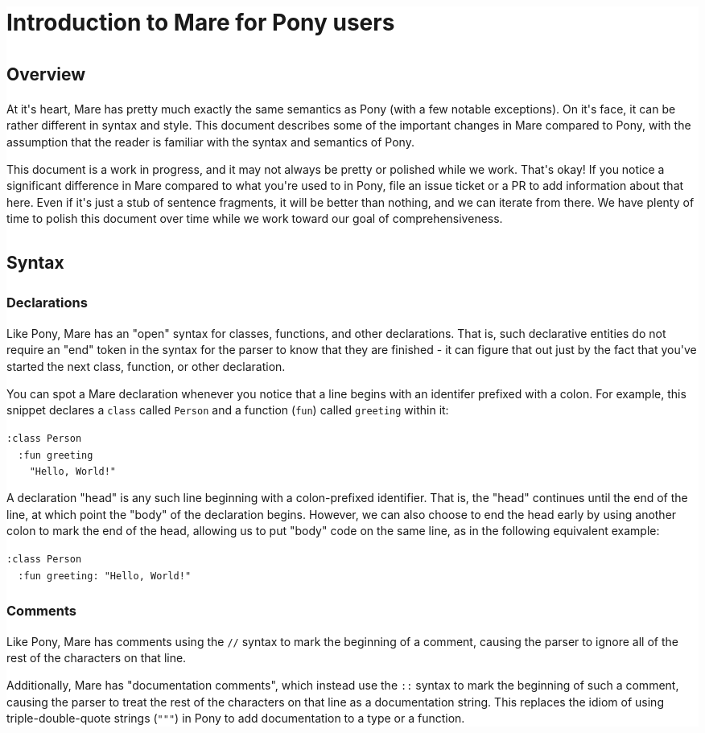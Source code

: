 # Introduction to Mare for Pony users

## Overview

At it's heart, Mare has pretty much exactly the same semantics as Pony (with a few notable exceptions). On it's face, it can be rather different in syntax and style. This document describes some of the important changes in Mare compared to Pony, with the assumption that the reader is familiar with the syntax and semantics of Pony.

This document is a work in progress, and it may not always be pretty or polished while we work. That's okay! If you notice a significant difference in Mare compared to what you're used to in Pony, file an issue ticket or a PR to add information about that here. Even if it's just a stub of sentence fragments, it will be better than nothing, and we can iterate from there. We have plenty of time to polish this document over time while we work toward our goal of comprehensiveness.

## Syntax

### Declarations

Like Pony, Mare has an "open" syntax for classes, functions, and other declarations. That is, such declarative entities do not require an "end" token in the syntax for the parser to know that they are finished - it can figure that out just by the fact that you've started the next class, function, or other declaration.

You can spot a Mare declaration whenever you notice that a line begins with an identifer prefixed with a colon. For example, this snippet declares a `class` called `Person` and a function (`fun`) called `greeting` within it:

```mare
:class Person
  :fun greeting
    "Hello, World!"
```

A declaration "head" is any such line beginning with a colon-prefixed identifier. That is, the "head" continues until the end of the line, at which point the "body" of the declaration begins. However, we can also choose to end the head early by using another colon to mark the end of the head, allowing us to put "body" code on the same line, as in the following equivalent example:

```mare
:class Person
  :fun greeting: "Hello, World!"
```

### Comments

Like Pony, Mare has comments using the `//` syntax to mark the beginning of a comment, causing the parser to ignore all of the rest of the characters on that line.

Additionally, Mare has "documentation comments", which instead use the `::` syntax to mark the beginning of such a comment, causing the parser to treat the rest of the characters on that line as a documentation string. This replaces the idiom of using triple-double-quote strings (`"""`) in Pony to add documentation to a type or a function.
